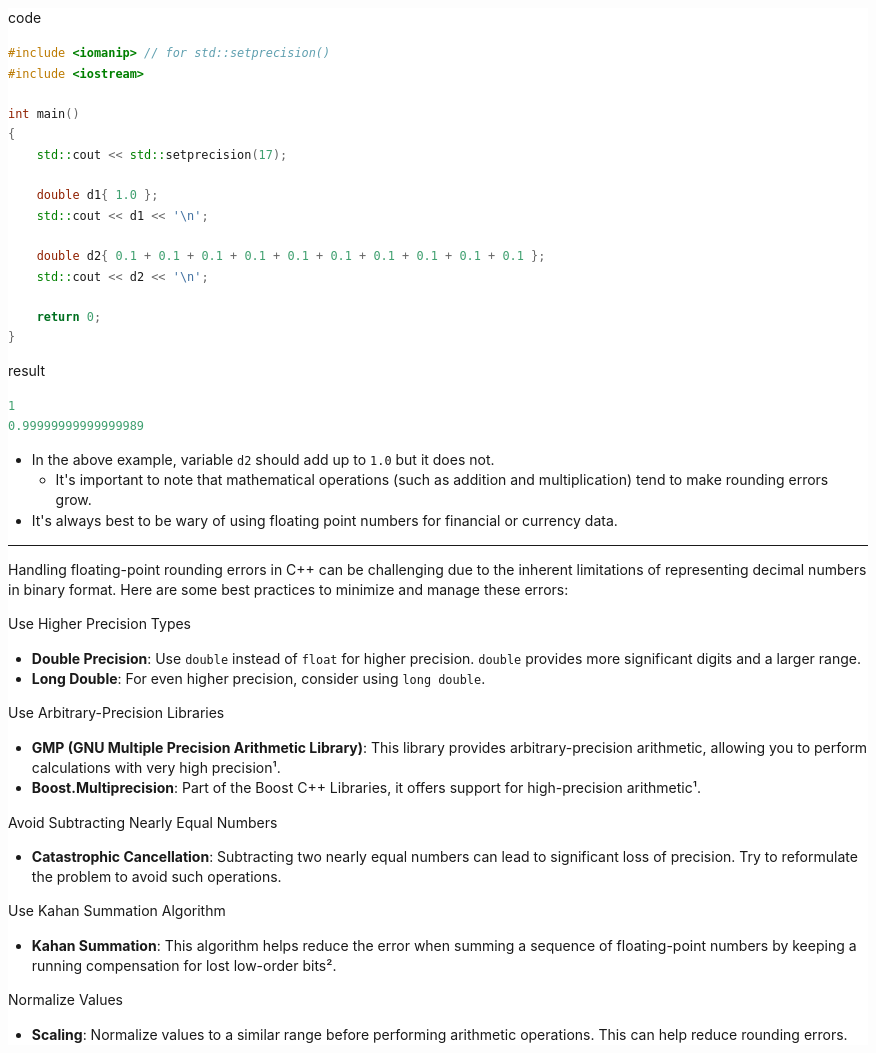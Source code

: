 code
```C++
#include <iomanip> // for std::setprecision()
#include <iostream>

int main()
{
    std::cout << std::setprecision(17);

    double d1{ 1.0 };
    std::cout << d1 << '\n';

    double d2{ 0.1 + 0.1 + 0.1 + 0.1 + 0.1 + 0.1 + 0.1 + 0.1 + 0.1 + 0.1 };
    std::cout << d2 << '\n';

    return 0;
}
```

result
```C++
1
0.99999999999999989
```

- In the above example, variable `d2` should add up to `1.0` but it does not.
	- It's important to note that mathematical operations (such as addition and multiplication) tend to make rounding errors grow.
- It's always best to be wary of using floating point numbers for financial or currency data.

---

Handling floating-point rounding errors in C++ can be challenging due to the inherent limitations of representing decimal numbers in binary format. Here are some best practices to minimize and manage these errors:

Use Higher Precision Types
- **Double Precision**: Use `double` instead of `float` for higher precision. `double` provides more significant digits and a larger range.
- **Long Double**: For even higher precision, consider using `long double`.

Use Arbitrary-Precision Libraries
- **GMP (GNU Multiple Precision Arithmetic Library)**: This library provides arbitrary-precision arithmetic, allowing you to perform calculations with very high precision¹.
- **Boost.Multiprecision**: Part of the Boost C++ Libraries, it offers support for high-precision arithmetic¹.

Avoid Subtracting Nearly Equal Numbers
- **Catastrophic Cancellation**: Subtracting two nearly equal numbers can lead to significant loss of precision. Try to reformulate the problem to avoid such operations.

Use Kahan Summation Algorithm
- **Kahan Summation**: This algorithm helps reduce the error when summing a sequence of floating-point numbers by keeping a running compensation for lost low-order bits².

Normalize Values
- **Scaling**: Normalize values to a similar range before performing arithmetic operations. This can help reduce rounding errors.

